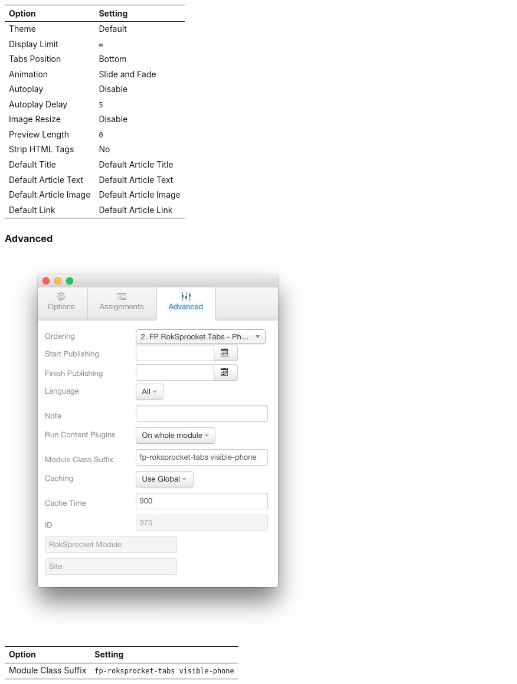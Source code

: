 | Option                | Setting               |
| :-------------------- | :-------------------- |
| Theme                 | Default               |
| Display Limit         | `∞`                   |
| Tabs Position         | Bottom                |
| Animation             | Slide and Fade        |
| Autoplay              | Disable               |
| Autoplay Delay        | `5`                   |
| Image Resize          | Disable               |
| Preview Length        | `0`                   |
| Strip HTML Tags       | No                    |
| Default Title         | Default Article Title |
| Default Article Text  | Default Article Text  |
| Default Article Image | Default Article Image |
| Default Link          | Default Article Link  |

### Advanced

![Demo](assets/demo_4f.jpeg)

| Option              | Setting                             |
| :------------------ | :--------------------               |
| Module Class Suffix | `fp-roksprocket-tabs visible-phone` |
